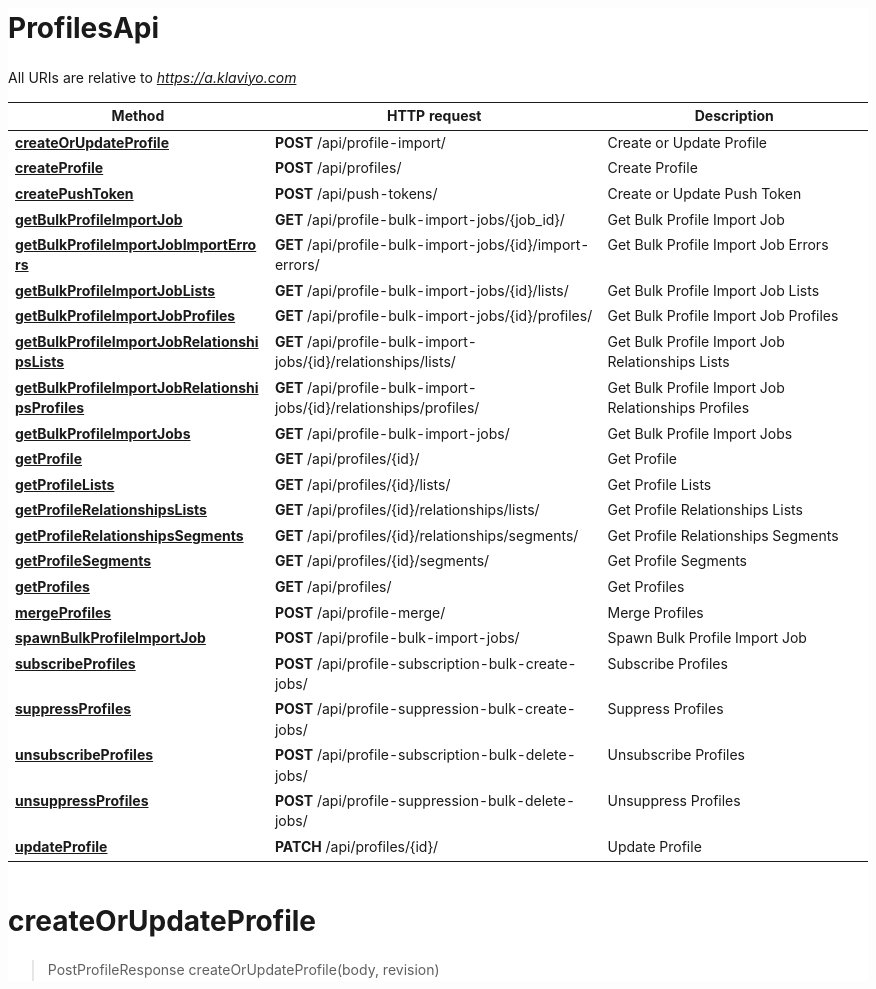 # ProfilesApi

All URIs are relative to *https://a.klaviyo.com*

Method | HTTP request | Description
------------- | ------------- | -------------
[**createOrUpdateProfile**](ProfilesApi.md#createOrUpdateProfile) | **POST** /api/profile-import/ | Create or Update Profile
[**createProfile**](ProfilesApi.md#createProfile) | **POST** /api/profiles/ | Create Profile
[**createPushToken**](ProfilesApi.md#createPushToken) | **POST** /api/push-tokens/ | Create or Update Push Token
[**getBulkProfileImportJob**](ProfilesApi.md#getBulkProfileImportJob) | **GET** /api/profile-bulk-import-jobs/{job_id}/ | Get Bulk Profile Import Job
[**getBulkProfileImportJobImportErrors**](ProfilesApi.md#getBulkProfileImportJobImportErrors) | **GET** /api/profile-bulk-import-jobs/{id}/import-errors/ | Get Bulk Profile Import Job Errors
[**getBulkProfileImportJobLists**](ProfilesApi.md#getBulkProfileImportJobLists) | **GET** /api/profile-bulk-import-jobs/{id}/lists/ | Get Bulk Profile Import Job Lists
[**getBulkProfileImportJobProfiles**](ProfilesApi.md#getBulkProfileImportJobProfiles) | **GET** /api/profile-bulk-import-jobs/{id}/profiles/ | Get Bulk Profile Import Job Profiles
[**getBulkProfileImportJobRelationshipsLists**](ProfilesApi.md#getBulkProfileImportJobRelationshipsLists) | **GET** /api/profile-bulk-import-jobs/{id}/relationships/lists/ | Get Bulk Profile Import Job Relationships Lists
[**getBulkProfileImportJobRelationshipsProfiles**](ProfilesApi.md#getBulkProfileImportJobRelationshipsProfiles) | **GET** /api/profile-bulk-import-jobs/{id}/relationships/profiles/ | Get Bulk Profile Import Job Relationships Profiles
[**getBulkProfileImportJobs**](ProfilesApi.md#getBulkProfileImportJobs) | **GET** /api/profile-bulk-import-jobs/ | Get Bulk Profile Import Jobs
[**getProfile**](ProfilesApi.md#getProfile) | **GET** /api/profiles/{id}/ | Get Profile
[**getProfileLists**](ProfilesApi.md#getProfileLists) | **GET** /api/profiles/{id}/lists/ | Get Profile Lists
[**getProfileRelationshipsLists**](ProfilesApi.md#getProfileRelationshipsLists) | **GET** /api/profiles/{id}/relationships/lists/ | Get Profile Relationships Lists
[**getProfileRelationshipsSegments**](ProfilesApi.md#getProfileRelationshipsSegments) | **GET** /api/profiles/{id}/relationships/segments/ | Get Profile Relationships Segments
[**getProfileSegments**](ProfilesApi.md#getProfileSegments) | **GET** /api/profiles/{id}/segments/ | Get Profile Segments
[**getProfiles**](ProfilesApi.md#getProfiles) | **GET** /api/profiles/ | Get Profiles
[**mergeProfiles**](ProfilesApi.md#mergeProfiles) | **POST** /api/profile-merge/ | Merge Profiles
[**spawnBulkProfileImportJob**](ProfilesApi.md#spawnBulkProfileImportJob) | **POST** /api/profile-bulk-import-jobs/ | Spawn Bulk Profile Import Job
[**subscribeProfiles**](ProfilesApi.md#subscribeProfiles) | **POST** /api/profile-subscription-bulk-create-jobs/ | Subscribe Profiles
[**suppressProfiles**](ProfilesApi.md#suppressProfiles) | **POST** /api/profile-suppression-bulk-create-jobs/ | Suppress Profiles
[**unsubscribeProfiles**](ProfilesApi.md#unsubscribeProfiles) | **POST** /api/profile-subscription-bulk-delete-jobs/ | Unsubscribe Profiles
[**unsuppressProfiles**](ProfilesApi.md#unsuppressProfiles) | **POST** /api/profile-suppression-bulk-delete-jobs/ | Unsuppress Profiles
[**updateProfile**](ProfilesApi.md#updateProfile) | **PATCH** /api/profiles/{id}/ | Update Profile

<a name="createOrUpdateProfile"></a>
# **createOrUpdateProfile**
> PostProfileResponse createOrUpdateProfile(body, revision)
